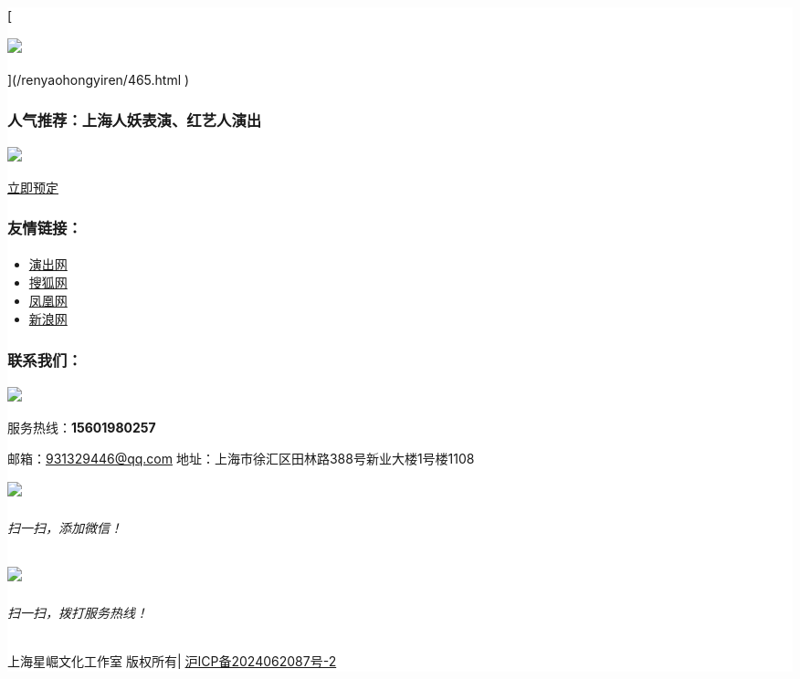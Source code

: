 [

![]( /uploadfile/202406/a6629a3121d79d2.jpg)

](/renyaohongyiren/465.html )

### 人气推荐：上海人妖表演、红艺人演出

![](/static/picture/img16.png)

[立即预定](javascript:void\(0\))

### 友情链接：

*   [演出网]( https://www.xingjue88.com/)
*   [搜狐网]( https://www.sohu.com/)
*   [凤凰网]( https://www.ifeng.com/)
*   [新浪网]( https://www.sina.com.cn/)

### 联系我们：

![](/static/picture/img43.png)

服务热线：**15601980257**

邮箱：931329446@qq.com 地址：上海市徐汇区田林路388号新业大楼1号楼1108

![](/uploadfile/202406/2844b3bbb303829.jpg)

###### 扫一扫，添加微信！

![](/uploadfile/202408/830c7c4fd490b07.jpg)

###### 扫一扫，拨打服务热线！

上海星崛文化工作室 版权所有| [沪ICP备2024062087号-2](http://www.beian.miit.gov.cn)
